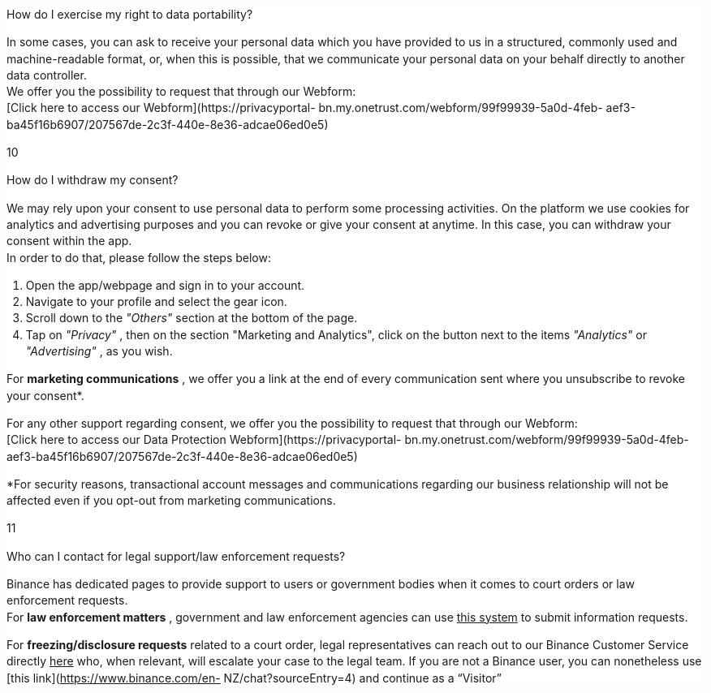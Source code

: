 How do I exercise my right to data portability?

In some cases, you can ask to receive your personal data which you have
provided to us in a structured, commonly used and machine-readable format, or,
when this is possible, that we communicate your personal data on your behalf
directly to another data controller.  
We offer you the possibility to request that through our Webform:  
[Click here to access our Webform](https://privacyportal-
bn.my.onetrust.com/webform/99f99939-5a0d-4feb-
aef3-ba45f16b6907/207567de-2c3f-440e-8e36-adcae06ed0e5)

10

How do I withdraw my consent?

We may rely upon your consent to use personal data to perform some processing
activities. On the platform we use cookies for analytics and advertising
purposes and you can revoke or give your consent at anytime. In this case, you
can withdraw your consent within the app.  
In order to do that, please follow the steps below:  

  1. Open the app/webpage and sign in to your account.
  2. Navigate to your profile and select the gear icon.
  3. Scroll down to the _"Others"_ section at the bottom of the page.
  4. Tap on _"Privacy"_ , then on the section "Marketing and Analytics", click on the button next to the items _"Analytics"_ or _"Advertising"_ , as you wish.

  
For **marketing communications** , we offer you a link at the end of every
communication sent where you unsubscribe to revoke your consent*.  
  
For any other support regarding consent, we offer you the possibility to
request that through our Webform:  
[Click here to access our Data Protection Webform](https://privacyportal-
bn.my.onetrust.com/webform/99f99939-5a0d-4feb-
aef3-ba45f16b6907/207567de-2c3f-440e-8e36-adcae06ed0e5)  
  
*For security reasons, transactional account messages and communications regarding our business relationship will not be affected even if you opt-out from marketing communications. 

11

Who can I contact for legal support/law enforcement requests?

Binance has dedicated pages to provide support to users or government bodies
when it comes to court orders or law enforcement requests.  
For **law enforcement matters** , government and law enforcement agencies can
use [this system](https://www.binance.com/en/support/law-enforcement) to
submit information requests.

For **freezing/disclosure requests** related to a court order, legal
representatives can reach out to our Binance Customer Service directly
[here](https://www.binance.com/en/support/chat-invitation) who, when relevant,
will escalate your case to the legal team. If you are not a Binance user, you
can nonetheless use [this link](https://www.binance.com/en-
NZ/chat?sourceEntry=4) and continue as a “Visitor”
